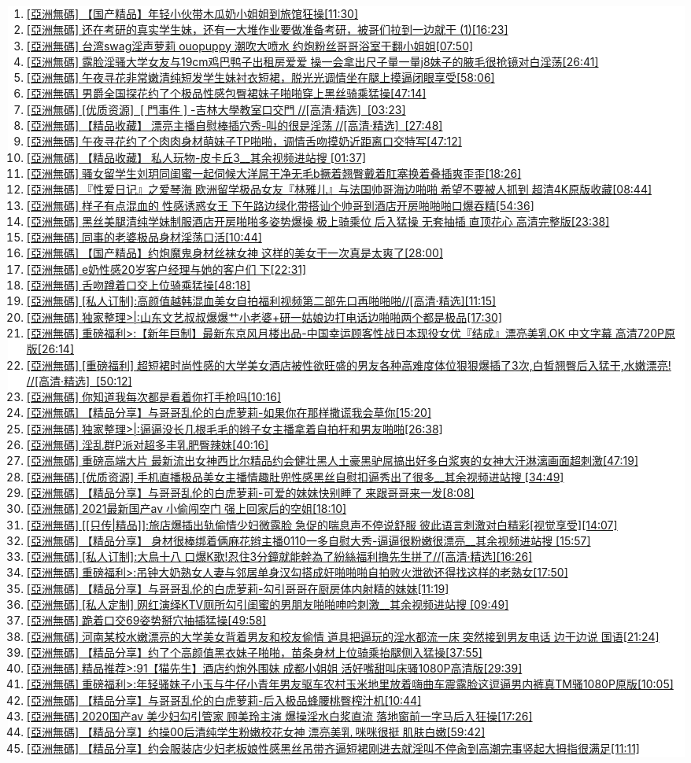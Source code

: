 1. [ [亞洲無碼] 【国产精品】年轻小伙带木瓜奶小姐姐到旅馆狂操[11:30] ]( https://www.888dav.com/vod/182458/)
1. [ [亞洲無碼] 还在考研的真实学生妹，还有一大堆作业要做准备考研，被哥们拉到一边就干 (1)[16:23] ]( http://333.thumbfox.com/embed/14641/)
1. [ [亞洲無碼] 台湾swag淫声萝莉 ouopuppy 潮吹大喷水 约炮粉丝哥哥浴室干翻小姐姐[07:50] ]( http://111.thumbfox.com/embed/55393/)
1. [ [亞洲無碼] 露脸淫骚大学女友与19cm鸡巴鸭子出租房爱爱 操一会拿出尺子量一量j8妹子的腋毛很抢镜对白淫荡[26:41] ]( http://111.thumbfox.com/embed/54897/)
1. [ [亞洲無碼] 午夜寻花非常嫩清纯短发学生妹衬衣短裙，脱光光调情坐在腿上摸逼闭眼享受[58:06] ]( http://333.thumbfox.com/embed/14637/)
1. [ [亞洲無碼] 男爵全国探花约了个极品性感包臀裙妹子啪啪穿上黑丝骑乘猛操[47:14] ]( http://333.thumbfox.com/embed/14635/)
1. [ [亞洲無碼] [优质资源]&nbsp; [ 門事件 ] -吉林大學教室口交門 //[高清·精选]&nbsp; [03:23] ]( https://baiduyunkan.com/embed/21322ef5841614185c241d2e6c8655ec0dabf?id=506)
1. [ [亞洲無碼] 【精品收藏】 漂亮主播自慰棒插穴秀-叫的很是淫荡 //[高清·精选]&nbsp; [27:48] ]( https://baiduyunkan.com/embed/21322b2d3960f955b274b077d4eb92655611a?id=4662)
1. [ [亞洲無碼] 午夜寻花约了个肉肉身材萌妹子TP啪啪，调情舌吻摸奶近距离口交特写[47:12] ]( http://333.thumbfox.com/embed/14636/)
1. [ [亞洲無碼] 【精品收藏】 私人玩物-皮卡丘3__其余视频进站搜 [01:37] ]( https://baiduyunkan.com/embed/213226c32ad7498fc7937470fec85d46a6939?id=5205)
1. [ [亞洲無碼] 骚女留学生刘玥同闺蜜一起伺候大洋屌干净无毛b撅着翘臀戴着肛塞换着叠插爽歪歪[18:26] ]( http://111.thumbfox.com/embed/54810/)
1. [ [亞洲無碼] 『性爱日记』之爱琴海 欧洲留学极品女友『林雅儿』与法国帅哥海边啪啪 希望不要被人抓到 超清4K原版收藏[08:44] ]( http://333.thumbfox.com/embed/14640/)
1. [ [亞洲無碼] 样子有点混血的 性感诱惑女王 下午路边绿化带搭讪个帅哥到酒店开房啪啪啪口爆吞精[54:36] ]( http://111.thumbfox.com/embed/55565/)
1. [ [亞洲無碼] 黑丝美腿清纯学妹制服酒店开房啪啪多姿势爆操 极上骑乘位 后入猛操 无套抽插 直顶花心 高清完整版[23:38] ]( http://111.thumbfox.com/embed/55366/)
1. [ [亞洲無碼] 同事的老婆极品身材淫荡口活[10:44] ]( http://111.thumbfox.com/embed/55085/)
1. [ [亞洲無碼] 【国产精品】约炮魔鬼身材丝袜女神 这样的美女干一次真是太爽了[28:00] ]( https://www.888dav.com/vod/182463/)
1. [ [亞洲無碼] e奶性感20岁客户经理与她的客户们 下[22:31] ]( http://111.thumbfox.com/embed/55792/)
1. [ [亞洲無碼] 舌吻蹲着口交上位骑乘猛操[48:18] ]( https://www.99a75.com/embed/127483)
1. [ [亞洲無碼] [私人订制]:高颜值越韩混血美女自拍福利视频第二部先口再啪啪啪//[高清·精选][11:15] ]( https://yuese121.com/embed/13620)
1. [ [亞洲無碼] 独家整理&gt;|:山东文艺叔叔爆爆艹小老婆+研一姑娘边打电话边啪啪两个都是极品[17:30] ]( https://ppx239.com/embed/2945)
1. [ [亞洲無碼] 重磅福利&gt;:【新年巨制】最新东京风月楼出品-中国幸运顾客性战日本现役女优『结成』漂亮美乳OK 中文字幕 高清720P原版[26:14] ]( https://hctv24.xyz/embed/20744)
1. [ [亞洲無碼] [重磅福利] 超短裙时尚性感的大学美女酒店被性欲旺盛的男友各种高难度体位狠狠爆插了3次,白皙翘臀后入猛干,水嫩漂亮! //[高清·精选]&nbsp; [50:12] ]( https://baiduyunkan.com/embed/213227d089c7540562d90fad55e2aa780557e?id=6014)
1. [ [亞洲無碼] 你知道我每次都是看着你打手枪吗[10:16] ]( http://111.thumbfox.com/embed/55506/)
1. [ [亞洲無碼] 【精品分享】与哥哥乱伦的白虎萝莉-如果你在那样撒谎我会草你[15:20] ]( https://oose037.com/play/video.php?id=46)
1. [ [亞洲無碼] 独家整理&gt;|:逼逼没长几根毛毛的辫子女主播拿着自拍杆和男友啪啪[26:38] ]( https://ppx239.com/embed/2660)
1. [ [亞洲無碼] 淫乱群P派对超多丰乳肥臀辣妹[40:16] ]( https://www.99a75.com/embed/127482)
1. [ [亞洲無碼] 重磅高端大片 最新流出女神西比尔精品约会健壮黑人土豪黑驴屌搞出好多白浆爽的女神大汗淋漓画面超刺激[47:19] ]( http://111.thumbfox.com/embed/55479/)
1. [ [亞洲無碼] [优质资源] 手机直播极品美女主播情趣肚兜性感黑丝自慰扣逼秀出了很多__其余视频进站搜 [34:49] ]( https://baiduyunkan.com/embed/21322a2c603eeb093a63241fad429878f8f1a?id=3270)
1. [ [亞洲無碼] 【精品分享】与哥哥乱伦的白虎萝莉-可爱的妹妹快别睡了 来跟哥哥来一发[8:08] ]( https://oose037.com/play/video.php?id=43)
1. [ [亞洲無碼] 2021最新国产av 小偷闯空门 强上回家后的空姐[18:10] ]( http://111.thumbfox.com/embed/55719/)
1. [ [亞洲無碼] [[只传|精品]]:旅店爆插出轨偷情少妇微露脸 急促的喘息声不停说舒服 彼此语言刺激对白精彩[视觉享受][14:07] ]( https://yaoshe148.com/embed/4987)
1. [ [亞洲無碼] 【精品分享】 身材很棒绑着俩麻花辫主播0110一多自慰大秀-逼逼很粉嫩很漂亮__其余视频进站搜 [15:57] ]( https://baiduyunkan.com/embed/213223bd24956d85dbc3e784c72aa70fbabe1?id=6082)
1. [ [亞洲無碼] [私人订制]:大鳥十八 口爆K歌!忍住3分鐘就能幹為了紛絲福利撸先生拼了//[高清·精选][16:26] ]( https://yuese121.com/embed/43241)
1. [ [亞洲無碼] 重磅福利&gt;:吊钟大奶熟女人妻与邻居单身汉勾搭成奸啪啪啪自拍败火泄欲还得找这样的老熟女[17:50] ]( https://hctv24.xyz/embed/3867)
1. [ [亞洲無碼] 【精品分享】与哥哥乱伦的白虎萝莉-勾引哥哥在厨房体内射精的妹妹[11:19] ]( https://oose037.com/play/video.php?id=64)
1. [ [亞洲無碼] [私人定制] 网红演绎KTV厕所勾引闺蜜的男朋友啪啪呻吟刺激__其余视频进站搜 [09:49] ]( https://baiduyunkan.com/embed/2132202edcf6e2fce49b9b0c0f26340bcdb0c?id=5534)
1. [ [亞洲無碼] 跪着口交69姿势掰穴抽插猛操[49:58] ]( https://www.99a75.com/embed/127484)
1. [ [亞洲無碼] 河南某校水嫩漂亮的大学美女背着男友和校友偷情 道具把逼玩的淫水都流一床 突然接到男友电话 边干边说 国语[21:24] ]( http://111.thumbfox.com/embed/54905/)
1. [ [亞洲無碼] 【精品分享】约了个高颜值黑衣妹子啪啪，苗条身材上位骑乘抬腿侧入猛操[37:55] ]( https://oose037.com/play/video.php?id=57)
1. [ [亞洲無碼] 精品推荐&gt;:91【猫先生】酒店约炮外围妹 成都小姐姐 活好嘴甜叫床骚1080P高清版[29:39] ]( https://xxhu89.com/embed/14951)
1. [ [亞洲無碼] 重磅福利&gt;:年轻骚妹子小玉与牛仔小青年男友驱车农村玉米地里放着嗨曲车震露脸这逗逼男内裤真TM骚1080P原版[10:05] ]( https://jjd12.xyz/embed/24834)
1. [ [亞洲無碼] 【精品分享】与哥哥乱伦的白虎萝莉-后入极品蜂腰桃臀榨汁机[10:44] ]( https://oose037.com/play/video.php?id=66)
1. [ [亞洲無碼] 2020国产av 美少妇勾引管家 顾美玲主演 爆操淫水白浆直流 落地窗前一字马后入狂操[17:26] ]( http://111.thumbfox.com/embed/55735/)
1. [ [亞洲無碼] 【精品分享】约操00后清纯学生粉嫩校花女神 漂亮美乳 咪咪很挺 肌肤白嫩[59:42] ]( https://oose037.com/play/video.php?id=42)
1. [ [亞洲無碼] 【精品分享】约会服装店少妇老板娘性感黑丝吊带齐逼短裙刚进去就淫叫不停肏到高潮完事竖起大拇指很满足[11:11] ]( https://oose037.com/play/video.php?id=49)